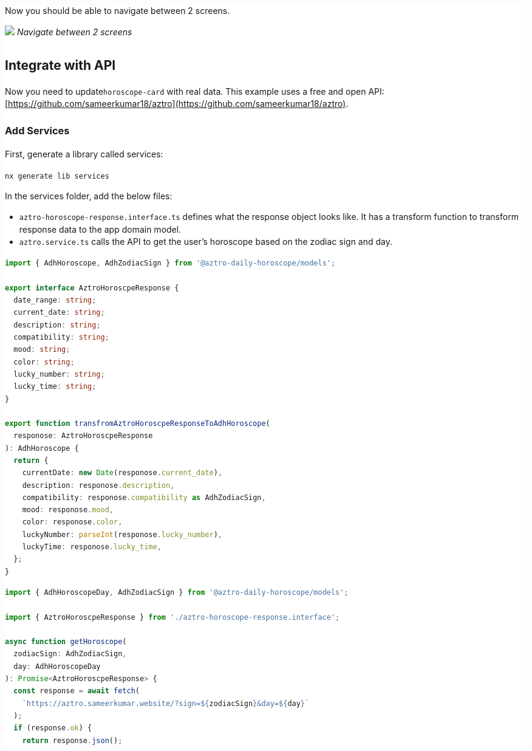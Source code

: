 Now you should be able to navigate between 2 screens.

![](/blog/images/2021-10-14/1*kA79kriH_l3OTWSvB5iQZQ.avif)
_Navigate between 2 screens_

## Integrate with API

Now you need to update`horoscope-card` with real data. This example uses a free and open API: [https://github.com/sameerkumar18/aztro](https://github.com/sameerkumar18/aztro).

### Add Services

First, generate a library called services:

```shell
nx generate lib services
```

In the services folder, add the below files:

- `aztro-horoscope-response.interface.ts` defines what the response object looks like. It has a transform function to transform response data to the app domain model.
- `aztro.service.ts` calls the API to get the user’s horoscope based on the zodiac sign and day.

```typescript {% fileName="aztro-horoscope-response.interface.ts" %}
import { AdhHoroscope, AdhZodiacSign } from '@aztro-daily-horoscope/models';

export interface AztroHoroscpeResponse {
  date_range: string;
  current_date: string;
  description: string;
  compatibility: string;
  mood: string;
  color: string;
  lucky_number: string;
  lucky_time: string;
}

export function transfromAztroHoroscpeResponseToAdhHoroscope(
  responose: AztroHoroscpeResponse
): AdhHoroscope {
  return {
    currentDate: new Date(responose.current_date),
    description: responose.description,
    compatibility: responose.compatibility as AdhZodiacSign,
    mood: responose.mood,
    color: responose.color,
    luckyNumber: parseInt(responose.lucky_number),
    luckyTime: responose.lucky_time,
  };
}
```

```typescript {% fileName="aztro.service.ts" %}
import { AdhHoroscopeDay, AdhZodiacSign } from '@aztro-daily-horoscope/models';

import { AztroHoroscpeResponse } from './aztro-horoscope-response.interface';

async function getHoroscope(
  zodiacSign: AdhZodiacSign,
  day: AdhHoroscopeDay
): Promise<AztroHoroscpeResponse> {
  const response = await fetch(
    `https://aztro.sameerkumar.website/?sign=${zodiacSign}&day=${day}`
  );
  if (response.ok) {
    return response.json();
```